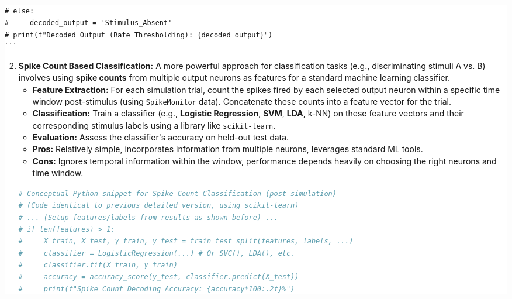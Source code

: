     # else:
    #     decoded_output = 'Stimulus_Absent'
    # print(f"Decoded Output (Rate Thresholding): {decoded_output}")
    ```

2.  **Spike Count Based Classification:** A more powerful approach for classification tasks (e.g., discriminating stimuli A vs. B) involves using **spike counts** from multiple output neurons as features for a standard machine learning classifier.
    *   **Feature Extraction:** For each simulation trial, count the spikes fired by each selected output neuron within a specific time window post-stimulus (using `SpikeMonitor` data). Concatenate these counts into a feature vector for the trial.
    *   **Classification:** Train a classifier (e.g., **Logistic Regression**, **SVM**, **LDA**, k-NN) on these feature vectors and their corresponding stimulus labels using a library like `scikit-learn`.
    *   **Evaluation:** Assess the classifier's accuracy on held-out test data.
    *   **Pros:** Relatively simple, incorporates information from multiple neurons, leverages standard ML tools.
    *   **Cons:** Ignores temporal information within the window, performance depends heavily on choosing the right neurons and time window.
    ```python
    # Conceptual Python snippet for Spike Count Classification (post-simulation)
    # (Code identical to previous detailed version, using scikit-learn)
    # ... (Setup features/labels from results as shown before) ...
    # if len(features) > 1:
    #     X_train, X_test, y_train, y_test = train_test_split(features, labels, ...)
    #     classifier = LogisticRegression(...) # Or SVC(), LDA(), etc.
    #     classifier.fit(X_train, y_train)
    #     accuracy = accuracy_score(y_test, classifier.predict(X_test))
    #     print(f"Spike Count Decoding Accuracy: {accuracy*100:.2f}%")
    ```
